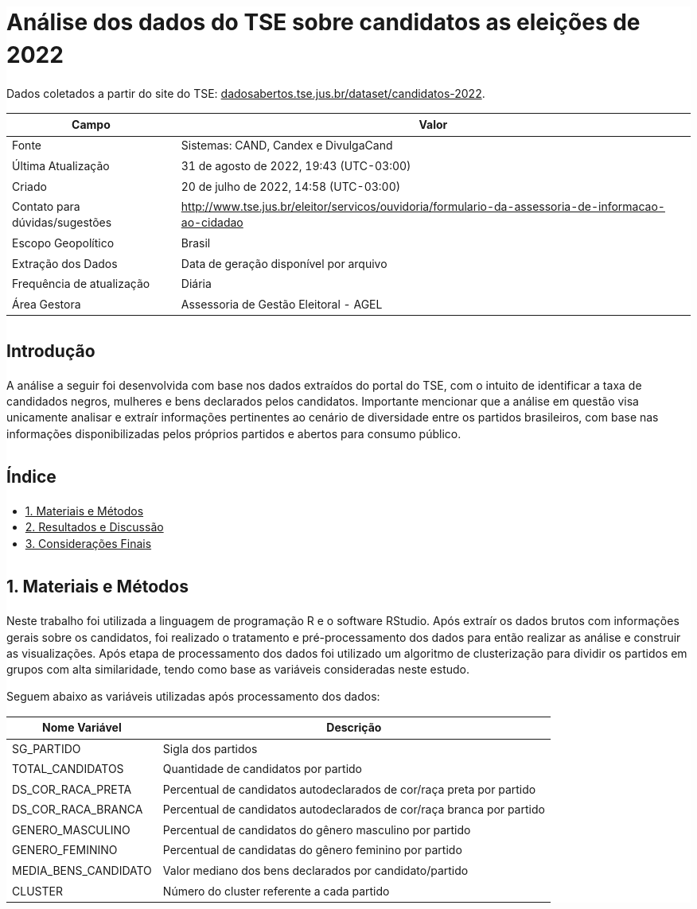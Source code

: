 # Análise dos dados do TSE sobre candidatos as eleições de 2022


Dados coletados a partir do site do TSE: [dadosabertos.tse.jus.br/dataset/candidatos-2022](https://dadosabertos.tse.jus.br/dataset/candidatos-2022).

| Campo	| Valor |
|---|---|
| Fonte	| Sistemas: CAND, Candex e DivulgaCand
| Última Atualização | 31 de agosto de 2022, 19:43 (UTC-03:00)
| Criado |	20 de julho de 2022, 14:58 (UTC-03:00)
| Contato para dúvidas/sugestões | http://www.tse.jus.br/eleitor/servicos/ouvidoria/formulario-da-assessoria-de-informacao-ao-cidadao
| Escopo Geopolítico |	Brasil
| Extração dos Dados |	Data de geração disponível por arquivo
| Frequência de atualização |	Diária
| Área Gestora |	Assessoria de Gestão Eleitoral - AGEL

## Introdução

A análise a seguir foi desenvolvida com base nos dados extraídos do portal do TSE, com o intuito de identificar a taxa de candidados negros, mulheres e bens declarados pelos candidatos. Importante mencionar que a análise em questão visa unicamente analisar e extraír informações pertinentes ao cenário de diversidade entre os partidos brasileiros, com base nas informações disponibilizadas pelos próprios partidos e abertos para consumo público. 

## Índice

- [1. Materiais e Métodos](#1-materiais)
- [2. Resultados e Discussão](#2-resultados)
- [3. Considerações Finais](#3-consideracoes)

## 1. Materiais e Métodos

Neste trabalho foi utilizada a linguagem de programação R e o software RStudio. Após extraír os dados brutos com informações gerais sobre os candidatos, foi realizado o tratamento e pré-processamento dos dados para então realizar as análise e construir as visualizações. Após etapa de processamento dos dados foi utilizado um algoritmo de clusterização para dividir os partidos em grupos com alta similaridade, tendo como base as variáveis consideradas neste estudo.

Seguem abaixo as variáveis utilizadas após processamento dos dados:


|Nome Variável|Descrição|
|---|---|
| SG_PARTIDO | Sigla dos partidos|
| TOTAL_CANDIDATOS | Quantidade de candidatos por partido|
| DS_COR_RACA_PRETA | Percentual de candidatos autodeclarados de cor/raça preta por partido|
| DS_COR_RACA_BRANCA | Percentual de candidatos autodeclarados de cor/raça branca por partido|
| GENERO_MASCULINO | Percentual de candidatos do gênero masculino por partido|
| GENERO_FEMININO | Percentual de candidatas do gênero feminino por partido|
| MEDIA_BENS_CANDIDATO | Valor mediano dos bens declarados por candidato/partido|
| CLUSTER | Número do cluster referente a cada partido|